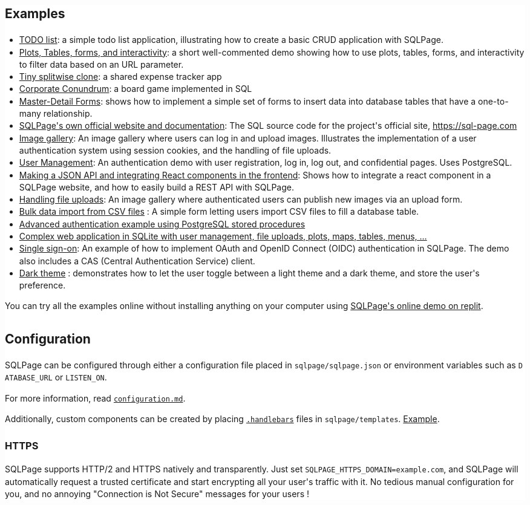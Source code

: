 ## Examples

- [TODO list](./examples/todo%20application/): a simple todo list application, illustrating how to create a basic CRUD application with SQLPage.
- [Plots, Tables, forms, and interactivity](./examples/plots%20tables%20and%20forms/): a short well-commented demo showing how to use plots, tables, forms, and interactivity to filter data based on an URL parameter.
- [Tiny splitwise clone](./examples/splitwise): a shared expense tracker app
- [Corporate Conundrum](./examples/corporate-conundrum/): a board game implemented in SQL
- [Master-Detail Forms](./examples/master-detail-forms/): shows how to implement a simple set of forms to insert data into database tables that have a one-to-many relationship.
- [SQLPage's own official website and documentation](./examples/official-site/): The SQL source code for the project's official site, https://sql-page.com
- [Image gallery](./examples/image%20gallery%20with%20user%20uploads/): An image gallery where users can log in and upload images. Illustrates the implementation of a user authentication system using session cookies, and the handling of file uploads.
- [User Management](./examples/user-authentication/): An authentication demo with user registration, log in, log out, and confidential pages. Uses PostgreSQL.
- [Making a JSON API and integrating React components in the frontend](./examples/using%20react%20and%20other%20custom%20scripts%20and%20styles/): Shows how to integrate a react component in a SQLPage website, and how to easily build a REST API with SQLPage.
- [Handling file uploads](./examples/image%20gallery%20with%20user%20uploads): An image gallery where authenticated users can publish new images via an upload form.
- [Bulk data import from CSV files](./examples/official-site/examples/handle_csv_upload.sql) : A simple form letting users import CSV files to fill a database table.
- [Advanced authentication example using PostgreSQL stored procedures](https://github.com/mnesarco/sqlpage_auth_example)
- [Complex web application in SQLite with user management, file uploads, plots, maps, tables, menus, ...](https://github.com/DSMejantel/Ecole_inclusive)
- [Single sign-on](./examples/single%20sign%20on): An example of how to implement OAuth and OpenID Connect (OIDC) authentication in SQLPage. The demo also includes a CAS (Central Authentication Service) client.
- [Dark theme](./examples/light-dark-toggle/) : demonstrates how to let the user toggle between a light theme and a dark theme, and store the user's preference.

You can try all the examples online without installing anything on your computer using [SQLPage's online demo on replit](https://replit.com/@pimaj62145/SQLPage).

## Configuration

SQLPage can be configured through either a configuration file placed in `sqlpage/sqlpage.json`
or environment variables such as `DATABASE_URL` or `LISTEN_ON`.

For more information, read [`configuration.md`](./configuration.md).

Additionally, custom components can be created by placing [`.handlebars`](https://handlebarsjs.com/guide/)
files in `sqlpage/templates`. [Example](./sqlpage/templates/card.handlebars).

### HTTPS

SQLPage supports HTTP/2 and HTTPS natively and transparently.
Just set `SQLPAGE_HTTPS_DOMAIN=example.com`, and SQLPage
will automatically request a trusted certificate and
start encrypting all your user's traffic with it.
No tedious manual configuration for you,
and no annoying "Connection is Not Secure" messages for your users !
